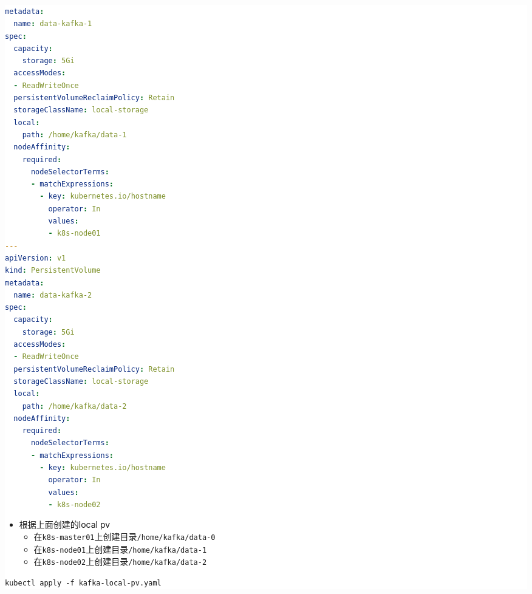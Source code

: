   ```yaml
  metadata:
    name: data-kafka-1
  spec:
    capacity:
      storage: 5Gi 
    accessModes:
    - ReadWriteOnce
    persistentVolumeReclaimPolicy: Retain
    storageClassName: local-storage
    local:
      path: /home/kafka/data-1
    nodeAffinity:
      required:
        nodeSelectorTerms:
        - matchExpressions:
          - key: kubernetes.io/hostname
            operator: In
            values:
            - k8s-node01
  ---
  apiVersion: v1
  kind: PersistentVolume
  metadata:
    name: data-kafka-2
  spec:
    capacity:
      storage: 5Gi 
    accessModes:
    - ReadWriteOnce
    persistentVolumeReclaimPolicy: Retain
    storageClassName: local-storage
    local:
      path: /home/kafka/data-2
    nodeAffinity:
      required:
        nodeSelectorTerms:
        - matchExpressions:
          - key: kubernetes.io/hostname
            operator: In
            values:
            - k8s-node02
  ```

  - 根据上面创建的local pv
    - 在`k8s-master01`上创建目录`/home/kafka/data-0`
    - 在`k8s-node01`上创建目录`/home/kafka/data-1`
    - 在`k8s-node02`上创建目录`/home/kafka/data-2`

  ```shell
  kubectl apply -f kafka-local-pv.yaml
  ```

